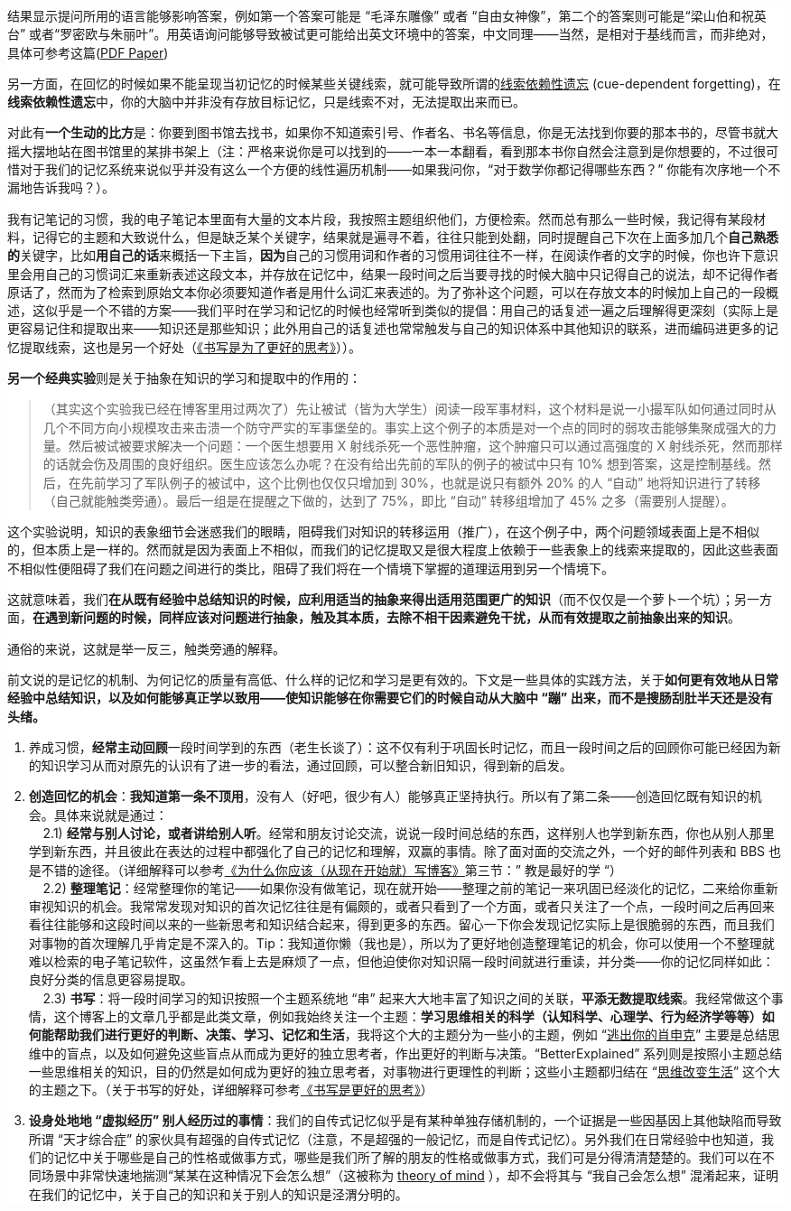 结果显示提问所用的语言能够影响答案，例如第一个答案可能是 “毛泽东雕像” 或者 “自由女神像”，第二个的答案则可能是“梁山伯和祝英台” 或者“罗密欧与朱丽叶”。用英语询问能够导致被试更可能给出英文环境中的答案，中文同理——当然，是相对于基线而言，而非绝对，具体可参考这篇([PDF Paper](http://www.communication.northwestern.edu/departments/csd/research/bilingualism_psycholinguistics/docs/context.pdf))

另一方面，在回忆的时候如果不能呈现当初记忆的时候某些关键线索，就可能导致所谓的[线索依赖性遗忘](http://en.wikipedia.org/wiki/Cue-dependent_forgetting) (cue-dependent forgetting)，在**线索依赖性遗忘**中，你的大脑中并非没有存放目标记忆，只是线索不对，无法提取出来而已。

对此有**一个生动的比方**是：你要到图书馆去找书，如果你不知道索引号、作者名、书名等信息，你是无法找到你要的那本书的，尽管书就大摇大摆地站在图书馆里的某排书架上（注：严格来说你是可以找到的——一本一本翻看，看到那本书你自然会注意到是你想要的，不过很可惜对于我们的记忆系统来说似乎并没有这么一个方便的线性遍历机制——如果我问你，“对于数学你都记得哪些东西？” 你能有次序地一个不漏地告诉我吗？）。

我有记笔记的习惯，我的电子笔记本里面有大量的文本片段，我按照主题组织他们，方便检索。然而总有那么一些时候，我记得有某段材料，记得它的主题和大致说什么，但是缺乏某个关键字，结果就是遍寻不着，往往只能到处翻，同时提醒自己下次在上面多加几个**自己熟悉的**关键字，比如**用自己的话**来概括一下主旨，**因为**自己的习惯用词和作者的习惯用词往往不一样，在阅读作者的文字的时候，你也许下意识里会用自己的习惯词汇来重新表述这段文本，并存放在记忆中，结果一段时间之后当要寻找的时候大脑中只记得自己的说法，却不记得作者原话了，然而为了检索到原始文本你必须要知道作者是用什么词汇来表述的。为了弥补这个问题，可以在存放文本的时候加上自己的一段概述，这似乎是一个不错的方案——我们平时在学习和记忆的时候也经常听到类似的提倡：用自己的话复述一遍之后理解得更深刻（实际上是更容易记住和提取出来——知识还是那些知识；此外用自己的话复述也常常触发与自己的知识体系中其他知识的联系，进而编码进更多的记忆提取线索，这也是另一个好处（[《书写是为了更好的思考》](http://mindhacks.cn/2009/02/09/writing-is-better-thinking/)））。

**另一个经典实验**则是关于抽象在知识的学习和提取中的作用的：

> （其实这个实验我已经在博客里用过两次了）先让被试（皆为大学生）阅读一段军事材料，这个材料是说一小撮军队如何通过同时从几个不同方向小规模攻击来击溃一个防守严实的军事堡垒的。事实上这个例子的本质是对一个点的同时的弱攻击能够集聚成强大的力量。然后被试被要求解决一个问题：一个医生想要用 X 射线杀死一个恶性肿瘤，这个肿瘤只可以通过高强度的 X 射线杀死，然而那样的话就会伤及周围的良好组织。医生应该怎么办呢？在没有给出先前的军队的例子的被试中只有 10% 想到答案，这是控制基线。然后，在先前学习了军队例子的被试中，这个比例也仅仅只增加到 30%，也就是说只有额外 20% 的人 “自动” 地将知识进行了转移（自己就能触类旁通）。最后一组是在提醒之下做的，达到了 75%，即比 “自动” 转移组增加了 45% 之多（需要别人提醒）。

这个实验说明，知识的表象细节会迷惑我们的眼睛，阻碍我们对知识的转移运用（推广），在这个例子中，两个问题领域表面上是不相似的，但本质上是一样的。然而就是因为表面上不相似，而我们的记忆提取又是很大程度上依赖于一些表象上的线索来提取的，因此这些表面不相似性便阻碍了我们在问题之间进行的类比，阻碍了我们将在一个情境下掌握的道理运用到另一个情境下。

这就意味着，我们**在从既有经验中总结知识的时候，应利用适当的抽象来得出适用范围更广的知识**（而不仅仅是一个萝卜一个坑）；另一方面，**在遇到新问题的时候，同样应该对问题进行抽象，触及其本质，去除不相干因素避免干扰，从而有效提取之前抽象出来的知识**。

通俗的来说，这就是举一反三，触类旁通的解释。

前文说的是记忆的机制、为何记忆的质量有高低、什么样的记忆和学习是更有效的。下文是一些具体的实践方法，关于**如何更有效地从日常经验中总结知识，以及如何能够真正学以致用——使知识能够在你需要它们的时候自动从大脑中 “蹦” 出来，而不是搜肠刮肚半天还是没有头绪。**

1) 养成习惯，**经常主动回顾**一段时间学到的东西（老生长谈了）：这不仅有利于巩固长时记忆，而且一段时间之后的回顾你可能已经因为新的知识学习从而对原先的认识有了进一步的看法，通过回顾，可以整合新旧知识，得到新的启发。

2) **创造回忆的机会**：**我知道第一条不顶用**，没有人（好吧，很少有人）能够真正坚持执行。所以有了第二条——创造回忆既有知识的机会。具体来说就是通过：  
    2.1) **经常与别人讨论，或者讲给别人听**。经常和朋友讨论交流，说说一段时间总结的东西，这样别人也学到新东西，你也从别人那里学到新东西，并且彼此在表达的过程中都强化了自己的记忆和理解，双赢的事情。除了面对面的交流之外，一个好的邮件列表和 BBS 也是不错的途径。（详细解释可以参考[《为什么你应该（从现在开始就）写博客》](http://mindhacks.cn/2009/02/15/why-you-should-start-blogging-now/)第三节：” 教是最好的学 “）  
    2.2) **整理笔记**：经常整理你的笔记——如果你没有做笔记，现在就开始——整理之前的笔记一来巩固已经淡化的记忆，二来给你重新审视知识的机会。我常常发现对知识的首次记忆往往是有偏颇的，或者只看到了一个方面，或者只关注了一个点，一段时间之后再回来看往往能够和这段时间以来的一些新思考和知识结合起来，得到更多的东西。留心一下你会发现记忆实际上是很脆弱的东西，而且我们对事物的首次理解几乎肯定是不深入的。Tip：我知道你懒（我也是），所以为了更好地创造整理笔记的机会，你可以使用一个不整理就难以检索的电子笔记软件，这虽然乍看上去是麻烦了一点，但他迫使你对知识隔一段时间就进行重读，并分类——你的记忆同样如此：良好分类的信息更容易提取。  
    2.3) **书写**：将一段时间学习的知识按照一个主题系统地 “串” 起来大大地丰富了知识之间的关联，**平添无数提取线索**。我经常做这个事情，这个博客上的文章几乎都是此类文章，例如我始终关注一个主题：**学习思维相关的科学（认知科学、心理学、行为经济学等等）如何能帮助我们进行更好的判断、决策、学习、记忆和生活**，我将这个大的主题分为一些小的主题，例如 “[逃出你的肖申克](http://mindhacks.cn/2009/03/15/preconception-explained/)” 主要是总结思维中的盲点，以及如何避免这些盲点从而成为更好的独立思考者，作出更好的判断与决策。“BetterExplained” 系列则是按照小主题总结一些思维相关的知识，目的仍然是如何成为更好的独立思考者，对事物进行更理性的判断；这些小主题都归结在 “[思维改变生活](http://mindhacks.cn/topics/mind/)” 这个大的主题之下。（关于书写的好处，详细解释可参考[《书写是更好的思考》](http://mindhacks.cn/2009/02/09/writing-is-better-thinking/)）

3) **设身处地地 “虚拟经历” 别人经历过的事情**：我们的自传式记忆似乎是有某种单独存储机制的，一个证据是一些因基因上其他缺陷而导致所谓 “天才综合症” 的家伙具有超强的自传式记忆（注意，不是超强的一般记忆，而是自传式记忆）。另外我们在日常经验中也知道，我们的记忆中关于哪些是自己的性格或做事方式，哪些是我们所了解的朋友的性格或做事方式，我们可是分得清清楚楚的。我们可以在不同场景中非常快速地揣测“某某在这种情况下会怎么想”（这被称为 [theory of mind](http://en.wikipedia.org/wiki/Theory_of_mind) ），却不会将其与 “我自己会怎么想” 混淆起来，证明在我们的记忆中，关于自己的知识和关于别人的知识是泾渭分明的。
